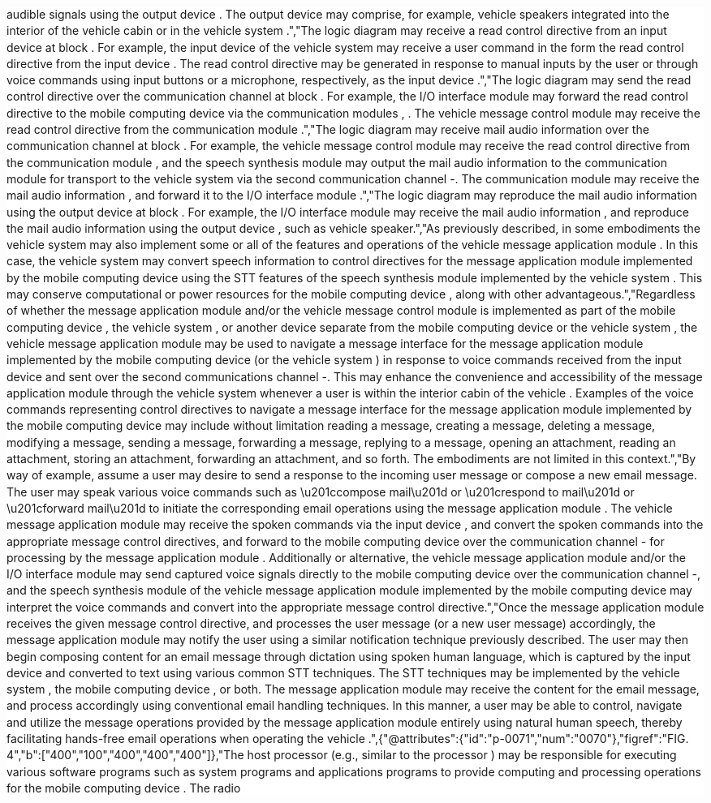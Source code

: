 audible signals using the output device . The output device  may comprise, for example, vehicle speakers integrated into the interior of the vehicle cabin or in the vehicle system .","The logic diagram  may receive a read control directive from an input device at block . For example, the input device  of the vehicle system  may receive a user command in the form the read control directive  from the input device . The read control directive  may be generated in response to manual inputs by the user or through voice commands using input buttons or a microphone, respectively, as the input device .","The logic diagram  may send the read control directive over the communication channel at block . For example, the I\/O interface module  may forward the read control directive  to the mobile computing device  via the communication modules , . The vehicle message control module  may receive the read control directive  from the communication module .","The logic diagram  may receive mail audio information over the communication channel at block . For example, the vehicle message control module  may receive the read control directive  from the communication module , and the speech synthesis module  may output the mail audio information  to the communication module  for transport to the vehicle system  via the second communication channel -. The communication module  may receive the mail audio information , and forward it to the I\/O interface module .","The logic diagram  may reproduce the mail audio information using the output device at block . For example, the I\/O interface module  may receive the mail audio information , and reproduce the mail audio information  using the output device , such as vehicle speaker.","As previously described, in some embodiments the vehicle system  may also implement some or all of the features and operations of the vehicle message application module . In this case, the vehicle system  may convert speech information to control directives for the message application module  implemented by the mobile computing device  using the STT features of the speech synthesis module  implemented by the vehicle system . This may conserve computational or power resources for the mobile computing device , along with other advantageous.","Regardless of whether the message application module  and\/or the vehicle message control module  is implemented as part of the mobile computing device , the vehicle system , or another device separate from the mobile computing device  or the vehicle system , the vehicle message application module  may be used to navigate a message interface for the message application module  implemented by the mobile computing device  (or the vehicle system ) in response to voice commands received from the input device  and sent over the second communications channel -. This may enhance the convenience and accessibility of the message application module  through the vehicle system  whenever a user is within the interior cabin of the vehicle . Examples of the voice commands representing control directives to navigate a message interface for the message application module  implemented by the mobile computing device  may include without limitation reading a message, creating a message, deleting a message, modifying a message, sending a message, forwarding a message, replying to a message, opening an attachment, reading an attachment, storing an attachment, forwarding an attachment, and so forth. The embodiments are not limited in this context.","By way of example, assume a user may desire to send a response to the incoming user message  or compose a new email message. The user may speak various voice commands such as \u201ccompose mail\u201d or \u201crespond to mail\u201d or \u201cforward mail\u201d to initiate the corresponding email operations using the message application module . The vehicle message application module  may receive the spoken commands via the input device , and convert the spoken commands into the appropriate message control directives, and forward to the mobile computing device  over the communication channel - for processing by the message application module . Additionally or alternative, the vehicle message application module  and\/or the I\/O interface module  may send captured voice signals directly to the mobile computing device  over the communication channel -, and the speech synthesis module  of the vehicle message application module  implemented by the mobile computing device  may interpret the voice commands and convert into the appropriate message control directive.","Once the message application module  receives the given message control directive, and processes the user message  (or a new user message) accordingly, the message application module  may notify the user using a similar notification technique previously described. The user may then begin composing content for an email message through dictation using spoken human language, which is captured by the input device  and converted to text using various common STT techniques. The STT techniques may be implemented by the vehicle system , the mobile computing device , or both. The message application module  may receive the content for the email message, and process accordingly using conventional email handling techniques. In this manner, a user may be able to control, navigate and utilize the message operations provided by the message application module  entirely using natural human speech, thereby facilitating hands-free email operations when operating the vehicle .",{"@attributes":{"id":"p-0071","num":"0070"},"figref":"FIG. 4","b":["400","100","400","400","400"]},"The host processor  (e.g., similar to the processor ) may be responsible for executing various software programs such as system programs and applications programs to provide computing and processing operations for the mobile computing device . The radio